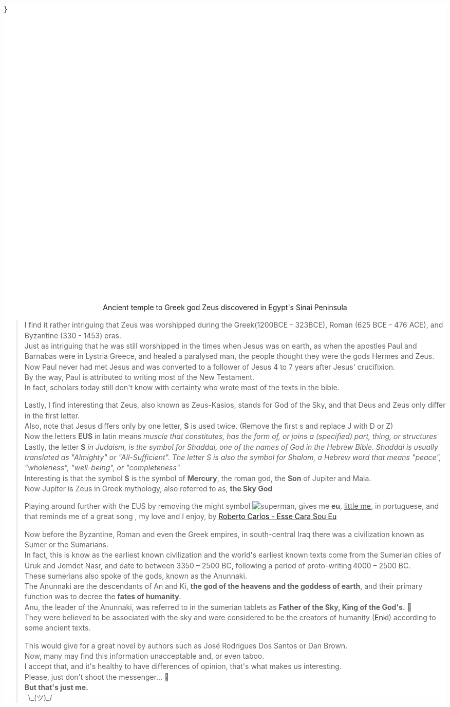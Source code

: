   }
</style>

<div
  style="position: relative;padding-bottom: 56.25%;padding-top: 35px;height: 0;
  margin-bottom: 2em;overflow: hidden;">
  <iframe
    style="position: absolute; top: 0; left: 0; width: 100%; height: 100%"
    src="https://www.youtube.com/embed/W9InGGYulfs?si=_DK7O8LDHXF044p_"
    title="YouTube video player" allowfullscreen>
  </iframe>
</div>
<p style="position: relative; text-align: center">Ancient temple to Greek god Zeus discovered in Egypt's Sinai Peninsula</p>

> I find it rather intriguing that Zeus was worshipped during the Greek(1200BCE - 323BCE), Roman (625 BCE - 476 ACE), and Byzantine (330 - 1453) eras.  
> Just as intriguing that he was still worshipped in the times when Jesus was on earth, as when the apostles Paul and Barnabas were in Lystria Greece, and healed a paralysed man, the people thought they were the gods Hermes and Zeus.  
> Now Paul never had met Jesus and was converted to a follower of Jesus 4 to 7 years after Jesus' crucifixion.  
> By the way, Paul is attributed to writing most of the New Testament.  
> In fact, scholars today still don't know with certainty who wrote most of the texts in the bible.
>
> Lastly, I find interesting that Zeus, also known as Zeus-Kasios, stands for God of the Sky, and that <fade-in-fade-out>D</fade-in-fade-out>eus and <fade-in-fade-out>Z</fade-in-fade-out>eus only differ in the first letter.  
> Also, note that <fade-in-fade-out>J</fade-in-fade-out>e<fade-in-fade-out>s</fade-in-fade-out>us differs only by one letter, <strong>S</strong> is used twice. (Remove the first s and replace J with D or Z)  
> Now the letters <strong>EUS</strong> in latin means <i>muscle that constitutes, has the form of, or joins a (specified) part, thing, or structures</i>  
> Lastly, the letter <strong>S</strong> <i>
> in Judaism, is the symbol for Shaddai, one of the names of God in the Hebrew Bible. Shaddai is usually translated as "Almighty" or "All-Sufficient". The letter S is also the symbol for Shalom, a Hebrew word that means "peace", "wholeness", "well-being", or "completeness"</i>  
> Interesting is that the symbol <strong>S</strong> is the symbol of <strong>Mercury</strong>, the roman god, the <strong>Son</strong> of Jupiter and Maia.  
> Now Jupiter is <fade-in-fade-out>Z</fade-in-fade-out>eus in Greek mythology, also referred to as, <strong>the Sky God</strong>
>
> Playing around further with the EU<fade-in-fade-out>S</fade-in-fade-out> by removing the might symbol <img src="https://upload.wikimedia.org/wikipedia/commons/thumb/e/ea/Superman_shield.svg/220px-Superman_shield.svg.png" alt="superman" style="width:5%">, gives me <strong>eu</strong>, <u>little me</u>, in portuguese, and that reminds me of a great song , my love and I enjoy, by [Roberto Carlos - Esse Cara Sou Eu](https://youtu.be/fxtkVjBoDGg?si=kK7QYRYgDkrZsFtZ)
>
> Now before the Byzantine, Roman and even the Greek empires, in south-central Iraq there was a civilization known as Sumer or the Sumarians.  
> In fact, this is know as the earliest known civilization and the world's earliest known texts come from the Sumerian cities of Uruk and Jemdet Nasr, and date to between 3350 – 2500 BC, following a period of proto-writing 4000 – 2500 BC.  
> These sumerians also spoke of the gods, known as the Anunnaki.  
> The Anunnaki are the descendants of An and Ki, <strong>the god of the heavens and the goddess of earth</strong>, and their primary function was to decree the <strong>fates of humanity</strong>.  
> Anu, the leader of the Anunnaki, was referred to in the sumerian tablets as <strong>Father of the Sky, King of the God's.</strong> 🤔  
> They were believed to be associated with the sky and were considered to be the creators of humanity ([Enki](https://en.wikipedia.org/wiki/Enki)) according to some ancient texts.
>
> This would give for a great novel by authors such as José Rodrigues Dos Santos or Dan Brown.  
> Now, many may find this information unacceptable and, or even taboo.  
> I accept that, and it's healthy to have differences of opinion, that's what makes us interesting.  
> Please, just don't shoot the messenger... 🙏  
> <strong>But that's just me.</strong>  
> ¯\\\_(ツ)\_/¯
>